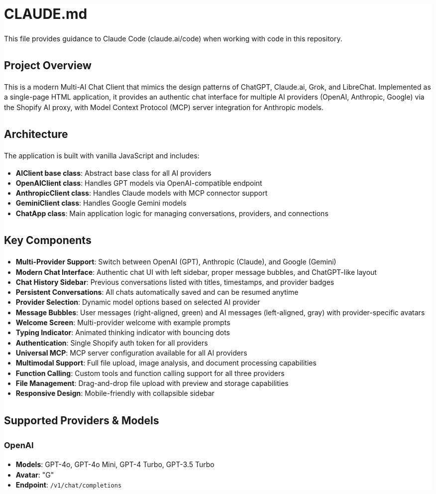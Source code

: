 # CLAUDE.md

This file provides guidance to Claude Code (claude.ai/code) when working with code in this repository.

## Project Overview

This is a modern Multi-AI Chat Client that mimics the design patterns of ChatGPT, Claude.ai, Grok, and LibreChat. Implemented as a single-page HTML application, it provides an authentic chat interface for multiple AI providers (OpenAI, Anthropic, Google) via the Shopify AI proxy, with Model Context Protocol (MCP) server integration for Anthropic models.

## Architecture

The application is built with vanilla JavaScript and includes:

- **AIClient base class**: Abstract base class for all AI providers
- **OpenAIClient class**: Handles GPT models via OpenAI-compatible endpoint
- **AnthropicClient class**: Handles Claude models with MCP connector support
- **GeminiClient class**: Handles Google Gemini models
- **ChatApp class**: Main application logic for managing conversations, providers, and connections

## Key Components

- **Multi-Provider Support**: Switch between OpenAI (GPT), Anthropic (Claude), and Google (Gemini)
- **Modern Chat Interface**: Authentic chat UI with left sidebar, proper message bubbles, and ChatGPT-like layout
- **Chat History Sidebar**: Previous conversations listed with titles, timestamps, and provider badges
- **Persistent Conversations**: All chats automatically saved and can be resumed anytime
- **Provider Selection**: Dynamic model options based on selected AI provider
- **Message Bubbles**: User messages (right-aligned, green) and AI messages (left-aligned, gray) with provider-specific avatars
- **Welcome Screen**: Multi-provider welcome with example prompts
- **Typing Indicator**: Animated thinking indicator with bouncing dots
- **Authentication**: Single Shopify auth token for all providers
- **Universal MCP**: MCP server configuration available for all AI providers
- **Multimodal Support**: Full file upload, image analysis, and document processing capabilities
- **Function Calling**: Custom tools and function calling support for all three providers
- **File Management**: Drag-and-drop file upload with preview and storage capabilities
- **Responsive Design**: Mobile-friendly with collapsible sidebar

## Supported Providers & Models

### OpenAI
- **Models**: GPT-4o, GPT-4o Mini, GPT-4 Turbo, GPT-3.5 Turbo
- **Avatar**: "G"
- **Endpoint**: `/v1/chat/completions`
